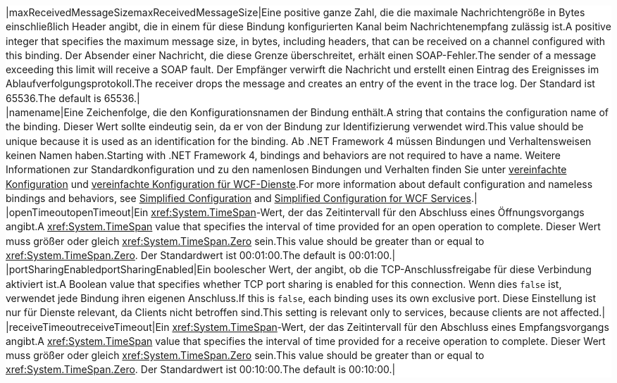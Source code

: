 |<span data-ttu-id="98d05-144">maxReceivedMessageSize</span><span class="sxs-lookup"><span data-stu-id="98d05-144">maxReceivedMessageSize</span></span>|<span data-ttu-id="98d05-145">Eine positive ganze Zahl, die die maximale Nachrichtengröße in Bytes einschließlich Header angibt, die in einem für diese Bindung konfigurierten Kanal beim Nachrichtenempfang zulässig ist.</span><span class="sxs-lookup"><span data-stu-id="98d05-145">A positive integer that specifies the maximum message size, in bytes, including headers, that can be received on a channel configured with this binding.</span></span> <span data-ttu-id="98d05-146">Der Absender einer Nachricht, die diese Grenze überschreitet, erhält einen SOAP-Fehler.</span><span class="sxs-lookup"><span data-stu-id="98d05-146">The sender of a message exceeding this limit will receive a SOAP fault.</span></span> <span data-ttu-id="98d05-147">Der Empfänger verwirft die Nachricht und erstellt einen Eintrag des Ereignisses im Ablaufverfolgungsprotokoll.</span><span class="sxs-lookup"><span data-stu-id="98d05-147">The receiver drops the message and creates an entry of the event in the trace log.</span></span> <span data-ttu-id="98d05-148">Der Standard ist 65536.</span><span class="sxs-lookup"><span data-stu-id="98d05-148">The default is 65536.</span></span>|  
|<span data-ttu-id="98d05-149">name</span><span class="sxs-lookup"><span data-stu-id="98d05-149">name</span></span>|<span data-ttu-id="98d05-150">Eine Zeichenfolge, die den Konfigurationsnamen der Bindung enthält.</span><span class="sxs-lookup"><span data-stu-id="98d05-150">A string that contains the configuration name of the binding.</span></span> <span data-ttu-id="98d05-151">Dieser Wert sollte eindeutig sein, da er von der Bindung zur Identifizierung verwendet wird.</span><span class="sxs-lookup"><span data-stu-id="98d05-151">This value should be unique because it is used as an identification for the binding.</span></span> <span data-ttu-id="98d05-152">Ab .NET Framework 4 müssen Bindungen und Verhaltensweisen keinen Namen haben.</span><span class="sxs-lookup"><span data-stu-id="98d05-152">Starting with .NET Framework 4, bindings and behaviors are not required to have a name.</span></span> <span data-ttu-id="98d05-153">Weitere Informationen zur Standardkonfiguration und zu den namenlosen Bindungen und Verhalten finden Sie unter [vereinfachte Konfiguration](../../../wcf/simplified-configuration.md) und [vereinfachte Konfiguration für WCF-Dienste](../../../wcf/samples/simplified-configuration-for-wcf-services.md).</span><span class="sxs-lookup"><span data-stu-id="98d05-153">For more information about default configuration and nameless bindings and behaviors, see [Simplified Configuration](../../../wcf/simplified-configuration.md) and [Simplified Configuration for WCF Services](../../../wcf/samples/simplified-configuration-for-wcf-services.md).</span></span>|  
|<span data-ttu-id="98d05-154">openTimeout</span><span class="sxs-lookup"><span data-stu-id="98d05-154">openTimeout</span></span>|<span data-ttu-id="98d05-155">Ein <xref:System.TimeSpan>-Wert, der das Zeitintervall für den Abschluss eines Öffnungsvorgangs angibt.</span><span class="sxs-lookup"><span data-stu-id="98d05-155">A <xref:System.TimeSpan> value that specifies the interval of time provided for an open operation to complete.</span></span> <span data-ttu-id="98d05-156">Dieser Wert muss größer oder gleich <xref:System.TimeSpan.Zero> sein.</span><span class="sxs-lookup"><span data-stu-id="98d05-156">This value should be greater than or equal to <xref:System.TimeSpan.Zero>.</span></span> <span data-ttu-id="98d05-157">Der Standardwert ist 00:01:00.</span><span class="sxs-lookup"><span data-stu-id="98d05-157">The default is 00:01:00.</span></span>|  
|<span data-ttu-id="98d05-158">portSharingEnabled</span><span class="sxs-lookup"><span data-stu-id="98d05-158">portSharingEnabled</span></span>|<span data-ttu-id="98d05-159">Ein boolescher Wert, der angibt, ob die TCP-Anschlussfreigabe für diese Verbindung aktiviert ist.</span><span class="sxs-lookup"><span data-stu-id="98d05-159">A Boolean value that specifies whether TCP port sharing is enabled for this connection.</span></span> <span data-ttu-id="98d05-160">Wenn dies `false` ist, verwendet jede Bindung ihren eigenen Anschluss.</span><span class="sxs-lookup"><span data-stu-id="98d05-160">If this is `false`, each binding uses its own exclusive port.</span></span> <span data-ttu-id="98d05-161">Diese Einstellung ist nur für Dienste relevant, da Clients nicht betroffen sind.</span><span class="sxs-lookup"><span data-stu-id="98d05-161">This setting is relevant only to services, because clients are not affected.</span></span>|  
|<span data-ttu-id="98d05-162">receiveTimeout</span><span class="sxs-lookup"><span data-stu-id="98d05-162">receiveTimeout</span></span>|<span data-ttu-id="98d05-163">Ein <xref:System.TimeSpan>-Wert, der das Zeitintervall für den Abschluss eines Empfangsvorgangs angibt.</span><span class="sxs-lookup"><span data-stu-id="98d05-163">A <xref:System.TimeSpan> value that specifies the interval of time provided for a receive operation to complete.</span></span> <span data-ttu-id="98d05-164">Dieser Wert muss größer oder gleich <xref:System.TimeSpan.Zero> sein.</span><span class="sxs-lookup"><span data-stu-id="98d05-164">This value should be greater than or equal to <xref:System.TimeSpan.Zero>.</span></span> <span data-ttu-id="98d05-165">Der Standardwert ist 00:10:00.</span><span class="sxs-lookup"><span data-stu-id="98d05-165">The default is 00:10:00.</span></span>|  